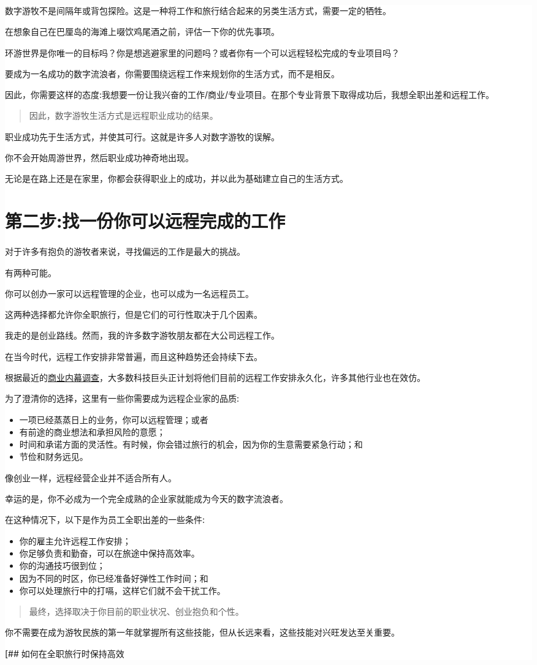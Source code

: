 数字游牧不是间隔年或背包探险。这是一种将工作和旅行结合起来的另类生活方式，需要一定的牺牲。

在想象自己在巴厘岛的海滩上啜饮鸡尾酒之前，评估一下你的优先事项。

环游世界是你唯一的目标吗？你是想逃避家里的问题吗？或者你有一个可以远程轻松完成的专业项目吗？

要成为一名成功的数字流浪者，你需要围绕远程工作来规划你的生活方式，而不是相反。

因此，你需要这样的态度:我想要一份让我兴奋的工作/商业/专业项目。在那个专业背景下取得成功后，我想全职出差和远程工作。

> 因此，数字游牧生活方式是远程职业成功的结果。

职业成功先于生活方式，并使其可行。这就是许多人对数字游牧的误解。

你不会开始周游世界，然后职业成功神奇地出现。

无论是在路上还是在家里，你都会获得职业上的成功，并以此为基础建立自己的生活方式。

# **第二步:找一份你可以远程完成的工作**

对于许多有抱负的游牧者来说，寻找偏远的工作是最大的挑战。

有两种可能。

你可以创办一家可以远程管理的企业，也可以成为一名远程员工。

这两种选择都允许你全职旅行，但是它们的可行性取决于几个因素。

我走的是创业路线。然而，我的许多数字游牧朋友都在大公司远程工作。

在当今时代，远程工作安排非常普遍，而且这种趋势还会持续下去。

根据最近的[商业内幕调查](https://www.businessinsider.com/companies-asking-employees-to-work-from-home-due-to-coronavirus-2020?r=DE&IR=T#:~:text=Uber%2C%20American%20Express%2C%20and%20Airbnb,%2Dfrom%2Dhome%20policies%20permanent.)，大多数科技巨头正计划将他们目前的远程工作安排永久化，许多其他行业也在效仿。

为了澄清你的选择，这里有一些你需要成为远程企业家的品质:

*   一项已经蒸蒸日上的业务，你可以远程管理；或者
*   有前途的商业想法和承担风险的意愿；
*   时间和承诺方面的灵活性。有时候，你会错过旅行的机会，因为你的生意需要紧急行动；和
*   节俭和财务远见。

像创业一样，远程经营企业并不适合所有人。

幸运的是，你不必成为一个完全成熟的企业家就能成为今天的数字流浪者。

在这种情况下，以下是作为员工全职出差的一些条件:

*   你的雇主允许远程工作安排；
*   你足够负责和勤奋，可以在旅途中保持高效率。
*   你的沟通技巧很到位；
*   因为不同的时区，你已经准备好弹性工作时间；和
*   你可以处理旅行中的打嗝，这样它们就不会干扰工作。

> 最终，选择取决于你目前的职业状况、创业抱负和个性。

你不需要在成为游牧民族的第一年就掌握所有这些技能，但从长远来看，这些技能对兴旺发达至关重要。

[](https://medium.com/datadriveninvestor/how-to-stay-productive-while-traveling-full-time-654afc65d6ba) [## 如何在全职旅行时保持高效
